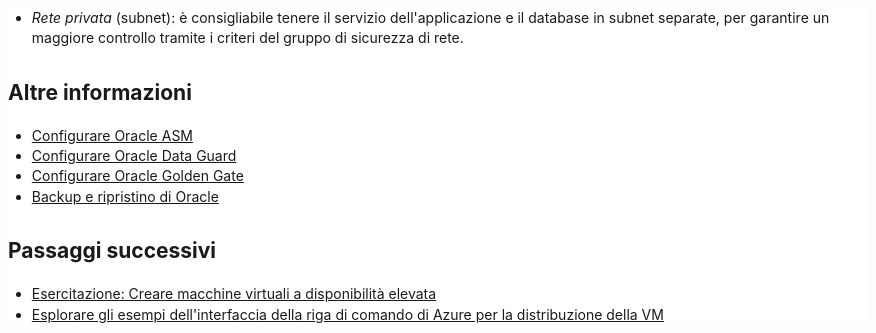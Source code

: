 - *Rete privata* (subnet): è consigliabile tenere il servizio dell'applicazione e il database in subnet separate, per garantire un maggiore controllo tramite i criteri del gruppo di sicurezza di rete.


## <a name="additional-reading"></a>Altre informazioni

- [Configurare Oracle ASM](configure-oracle-asm.md)
- [Configurare Oracle Data Guard](configure-oracle-dataguard.md)
- [Configurare Oracle Golden Gate](configure-oracle-golden-gate.md)
- [Backup e ripristino di Oracle](oracle-backup-recovery.md)

## <a name="next-steps"></a>Passaggi successivi

- [Esercitazione: Creare macchine virtuali a disponibilità elevata](../../linux/create-cli-complete.md)
- [Esplorare gli esempi dell'interfaccia della riga di comando di Azure per la distribuzione della VM](../../linux/cli-samples.md)
